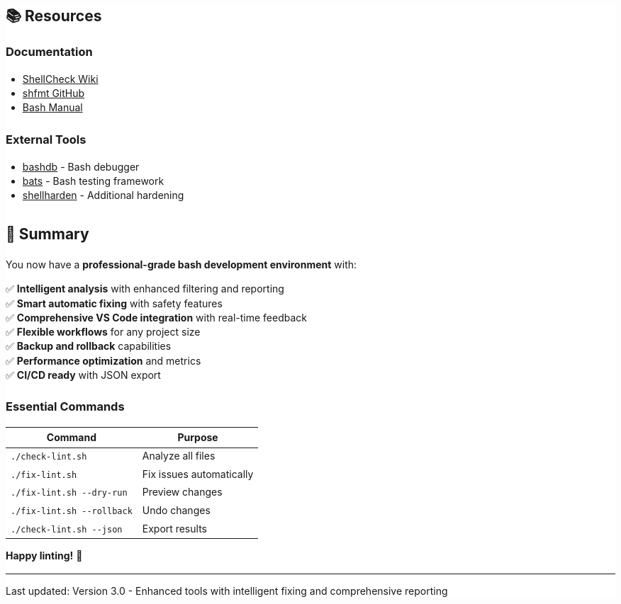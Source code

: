 ## 📚 Resources

### Documentation

- [ShellCheck Wiki](https://github.com/koalaman/shellcheck/wiki)
- [shfmt GitHub](https://github.com/mvdan/sh)
- [Bash Manual](https://www.gnu.org/software/bash/manual/)

### External Tools

- [bashdb](http://bashdb.sourceforge.net/) - Bash debugger
- [bats](https://github.com/bats-core/bats-core) - Bash testing framework
- [shellharden](https://github.com/anordal/shellharden) - Additional hardening

## 🎉 Summary

You now have a **professional-grade bash development environment** with:

✅ **Intelligent analysis** with enhanced filtering and reporting  
✅ **Smart automatic fixing** with safety features  
✅ **Comprehensive VS Code integration** with real-time feedback  
✅ **Flexible workflows** for any project size  
✅ **Backup and rollback** capabilities  
✅ **Performance optimization** and metrics  
✅ **CI/CD ready** with JSON export

### Essential Commands

| Command                    | Purpose                  |
| -------------------------- | ------------------------ |
| `./check-lint.sh`          | Analyze all files        |
| `./fix-lint.sh`            | Fix issues automatically |
| `./fix-lint.sh --dry-run`  | Preview changes          |
| `./fix-lint.sh --rollback` | Undo changes             |
| `./check-lint.sh --json`   | Export results           |

**Happy linting!** 🚀

---

Last updated: Version 3.0 - Enhanced tools with intelligent fixing and comprehensive reporting
